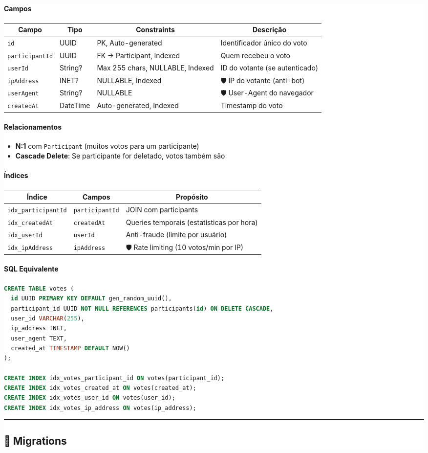 #### Campos

| Campo           | Tipo     | Constraints                      | Descrição                      |
| --------------- | -------- | -------------------------------- | ------------------------------ |
| `id`            | UUID     | PK, Auto-generated               | Identificador único do voto    |
| `participantId` | UUID     | FK → Participant, Indexed        | Quem recebeu o voto            |
| `userId`        | String?  | Max 255 chars, NULLABLE, Indexed | ID do votante (se autenticado) |
| `ipAddress`     | INET?    | NULLABLE, Indexed                | 🛡️ IP do votante (anti-bot)    |
| `userAgent`     | String?  | NULLABLE                         | 🛡️ User-Agent do navegador     |
| `createdAt`     | DateTime | Auto-generated, Indexed          | Timestamp do voto              |

#### Relacionamentos

-   **N:1** com `Participant` (muitos votos para um participante)
-   **Cascade Delete**: Se participante for deletado, votos também são

#### Índices

| Índice              | Campos          | Propósito                                 |
| ------------------- | --------------- | ----------------------------------------- |
| `idx_participantId` | `participantId` | JOIN com participants                     |
| `idx_createdAt`     | `createdAt`     | Queries temporais (estatísticas por hora) |
| `idx_userId`        | `userId`        | Anti-fraude (limite por usuário)          |
| `idx_ipAddress`     | `ipAddress`     | 🛡️ Rate limiting (10 votos/min por IP)    |

#### SQL Equivalente

```sql
CREATE TABLE votes (
  id UUID PRIMARY KEY DEFAULT gen_random_uuid(),
  participant_id UUID NOT NULL REFERENCES participants(id) ON DELETE CASCADE,
  user_id VARCHAR(255),
  ip_address INET,
  user_agent TEXT,
  created_at TIMESTAMP DEFAULT NOW()
);

CREATE INDEX idx_votes_participant_id ON votes(participant_id);
CREATE INDEX idx_votes_created_at ON votes(created_at);
CREATE INDEX idx_votes_user_id ON votes(user_id);
CREATE INDEX idx_votes_ip_address ON votes(ip_address);
```

---

## 🔄 Migrations
